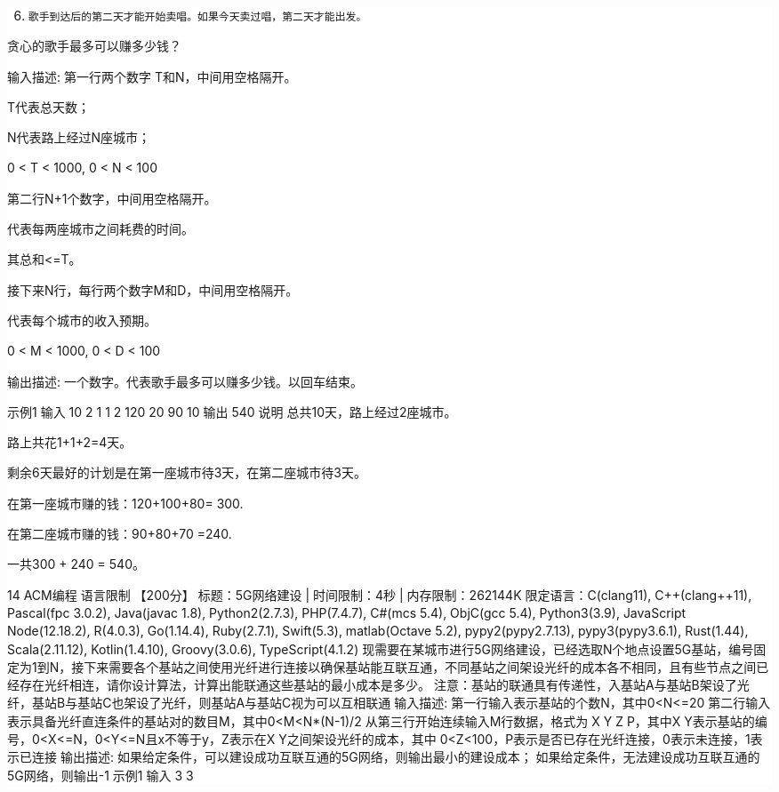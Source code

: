 6)     歌手到达后的第二天才能开始卖唱。如果今天卖过唱，第二天才能出发。

贪心的歌手最多可以赚多少钱？

输入描述:
第一行两个数字 T和N，中间用空格隔开。

T代表总天数；

N代表路上经过N座城市；

0 < T < 1000, 0 < N < 100

 

第二行N+1个数字，中间用空格隔开。

代表每两座城市之间耗费的时间。

其总和<=T。

 

接下来N行，每行两个数字M和D，中间用空格隔开。

代表每个城市的收入预期。

0 < M < 1000, 0 < D < 100

输出描述:
一个数字。代表歌手最多可以赚多少钱。以回车结束。

示例1
输入
10 2
1 1 2
120 20
90 10
输出
540
说明
总共10天，路上经过2座城市。

路上共花1+1+2=4天。

剩余6天最好的计划是在第一座城市待3天，在第二座城市待3天。

在第一座城市赚的钱：120+100+80= 300.

在第二座城市赚的钱：90+80+70 =240.

一共300 + 240 = 540。

14
ACM编程 语言限制 【200分】 标题：5G网络建设 | 时间限制：4秒 | 内存限制：262144K
限定语言：C(clang11), C++(clang++11), Pascal(fpc 3.0.2), Java(javac 1.8), Python2(2.7.3), PHP(7.4.7), C#(mcs 5.4), ObjC(gcc 5.4), Python3(3.9), JavaScript Node(12.18.2), R(4.0.3), Go(1.14.4), Ruby(2.7.1), Swift(5.3), matlab(Octave 5.2), pypy2(pypy2.7.13), pypy3(pypy3.6.1), Rust(1.44), Scala(2.11.12), Kotlin(1.4.10), Groovy(3.0.6), TypeScript(4.1.2)
现需要在某城市进行5G网络建设，已经选取N个地点设置5G基站，编号固定为1到N，接下来需要各个基站之间使用光纤进行连接以确保基站能互联互通，不同基站之间架设光纤的成本各不相同，且有些节点之间已经存在光纤相连，请你设计算法，计算出能联通这些基站的最小成本是多少。
注意：基站的联通具有传递性，入基站A与基站B架设了光纤，基站B与基站C也架设了光纤，则基站A与基站C视为可以互相联通
输入描述:
第一行输入表示基站的个数N，其中0<N<=20
第二行输入表示具备光纤直连条件的基站对的数目M，其中0<M<N*(N-1)/2
从第三行开始连续输入M行数据，格式为 X Y Z P，其中X Y表示基站的编号，0<X<=N，0<Y<=N且x不等于y，Z表示在X Y之间架设光纤的成本，其中 0<Z<100，P表示是否已存在光纤连接，0表示未连接，1表示已连接
输出描述:
如果给定条件，可以建设成功互联互通的5G网络，则输出最小的建设成本；
如果给定条件，无法建设成功互联互通的5G网络，则输出-1
示例1
输入
3
3